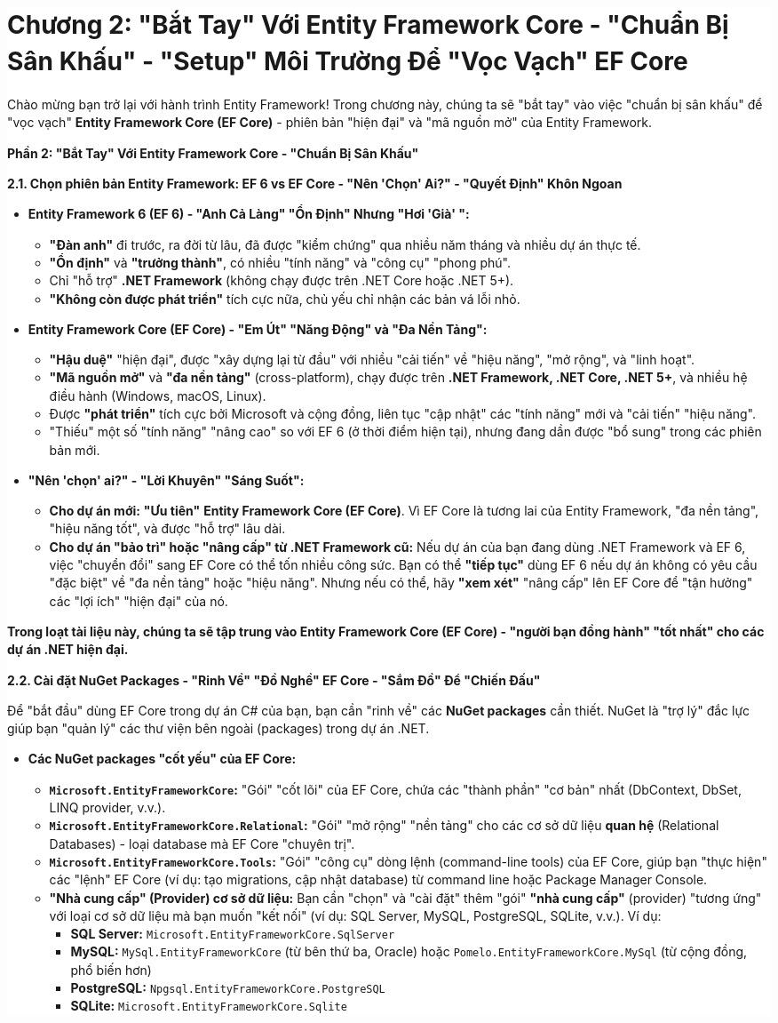 # Chương 2: "Bắt Tay" Với Entity Framework Core - "Chuẩn Bị Sân Khấu" - "Setup" Môi Trường Để "Vọc Vạch" EF Core

Chào mừng bạn trở lại với hành trình Entity Framework! Trong chương này, chúng ta sẽ "bắt tay" vào việc "chuẩn bị sân khấu" để "vọc vạch" **Entity Framework Core (EF Core)** - phiên bản "hiện đại" và "mã nguồn mở" của Entity Framework.

**Phần 2: "Bắt Tay" Với Entity Framework Core - "Chuẩn Bị Sân Khấu"**

**2.1. Chọn phiên bản Entity Framework: EF 6 vs EF Core - "Nên 'Chọn' Ai?" - "Quyết Định" Khôn Ngoan**

-   **Entity Framework 6 (EF 6) - "Anh Cả Làng" "Ổn Định" Nhưng "Hơi 'Già' ":**

    -   **"Đàn anh"** đi trước, ra đời từ lâu, đã được "kiểm chứng" qua nhiều năm tháng và nhiều dự án thực tế.
    -   **"Ổn định"** và **"trưởng thành"**, có nhiều "tính năng" và "công cụ" "phong phú".
    -   Chỉ "hỗ trợ" **.NET Framework** (không chạy được trên .NET Core hoặc .NET 5+).
    -   **"Không còn được phát triển"** tích cực nữa, chủ yếu chỉ nhận các bản vá lỗi nhỏ.

-   **Entity Framework Core (EF Core) - "Em Út" "Năng Động" và "Đa Nền Tảng":**

    -   **"Hậu duệ"** "hiện đại", được "xây dựng lại từ đầu" với nhiều "cải tiến" về "hiệu năng", "mở rộng", và "linh hoạt".
    -   **"Mã nguồn mở"** và **"đa nền tảng"** (cross-platform), chạy được trên **.NET Framework, .NET Core, .NET 5+**, và nhiều hệ điều hành (Windows, macOS, Linux).
    -   Được **"phát triển"** tích cực bởi Microsoft và cộng đồng, liên tục "cập nhật" các "tính năng" mới và "cải tiến" "hiệu năng".
    -   "Thiếu" một số "tính năng" "nâng cao" so với EF 6 (ở thời điểm hiện tại), nhưng đang dần được "bổ sung" trong các phiên bản mới.

-   **"Nên 'chọn' ai?" - "Lời Khuyên" "Sáng Suốt":**

    -   **Cho dự án mới:** **"Ưu tiên"** **Entity Framework Core (EF Core)**. Vì EF Core là tương lai của Entity Framework, "đa nền tảng", "hiệu năng tốt", và được "hỗ trợ" lâu dài.
    -   **Cho dự án "bảo trì" hoặc "nâng cấp" từ .NET Framework cũ:** Nếu dự án của bạn đang dùng .NET Framework và EF 6, việc "chuyển đổi" sang EF Core có thể tốn nhiều công sức. Bạn có thể **"tiếp tục"** dùng EF 6 nếu dự án không có yêu cầu "đặc biệt" về "đa nền tảng" hoặc "hiệu năng". Nhưng nếu có thể, hãy **"xem xét"** "nâng cấp" lên EF Core để "tận hưởng" các "lợi ích" "hiện đại" của nó.

**Trong loạt tài liệu này, chúng ta sẽ tập trung vào **Entity Framework Core (EF Core)** - "người bạn đồng hành" "tốt nhất" cho các dự án .NET hiện đại.**

**2.2. Cài đặt NuGet Packages - "Rinh Về" "Đồ Nghề" EF Core - "Sắm Đồ" Để "Chiến Đấu"**

Để "bắt đầu" dùng EF Core trong dự án C# của bạn, bạn cần "rinh về" các **NuGet packages** cần thiết. NuGet là "trợ lý" đắc lực giúp bạn "quản lý" các thư viện bên ngoài (packages) trong dự án .NET.

-   **Các NuGet packages "cốt yếu" của EF Core:**

    -   **`Microsoft.EntityFrameworkCore`:** "Gói" "cốt lõi" của EF Core, chứa các "thành phần" "cơ bản" nhất (DbContext, DbSet, LINQ provider, v.v.).
    -   **`Microsoft.EntityFrameworkCore.Relational`:** "Gói" "mở rộng" "nền tảng" cho các cơ sở dữ liệu **quan hệ** (Relational Databases) - loại database mà EF Core "chuyên trị".
    -   **`Microsoft.EntityFrameworkCore.Tools`:** "Gói" "công cụ" dòng lệnh (command-line tools) của EF Core, giúp bạn "thực hiện" các "lệnh" EF Core (ví dụ: tạo migrations, cập nhật database) từ command line hoặc Package Manager Console.
    -   **"Nhà cung cấp" (Provider) cơ sở dữ liệu:** Bạn cần "chọn" và "cài đặt" thêm "gói" **"nhà cung cấp"** (provider) "tương ứng" với loại cơ sở dữ liệu mà bạn muốn "kết nối" (ví dụ: SQL Server, MySQL, PostgreSQL, SQLite, v.v.). Ví dụ:
        -   **SQL Server:** `Microsoft.EntityFrameworkCore.SqlServer`
        -   **MySQL:** `MySql.EntityFrameworkCore` (từ bên thứ ba, Oracle) hoặc `Pomelo.EntityFrameworkCore.MySql` (từ cộng đồng, phổ biến hơn)
        -   **PostgreSQL:** `Npgsql.EntityFrameworkCore.PostgreSQL`
        -   **SQLite:** `Microsoft.EntityFrameworkCore.Sqlite`
